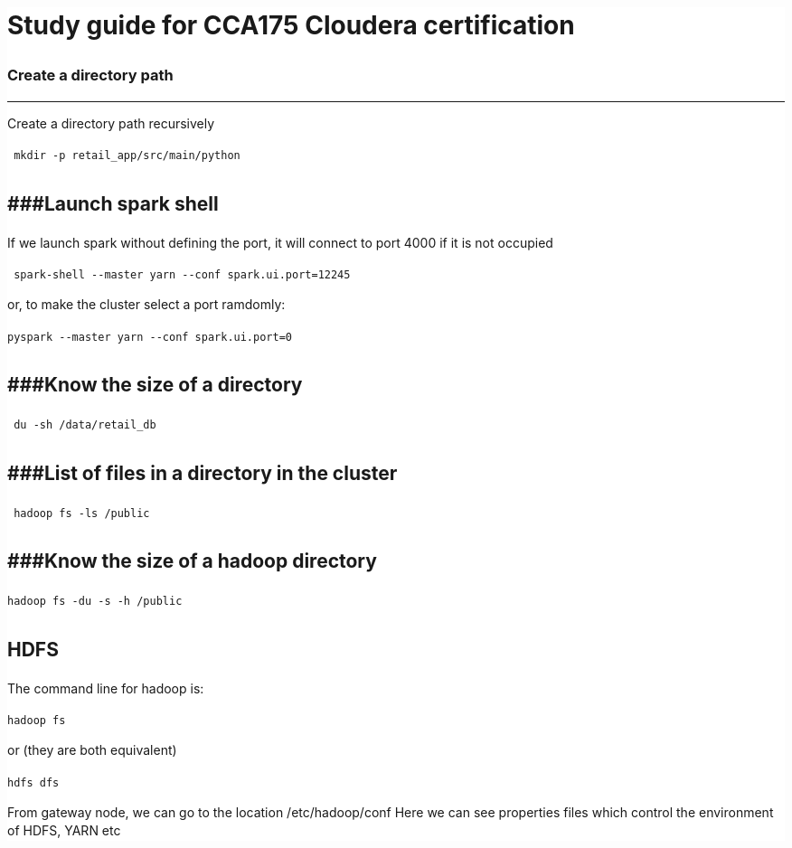 Study guide for CCA175 Cloudera certification
=============================================

### Create a directory path
---------------

Create a directory path recursively
```console
 mkdir -p retail_app/src/main/python
```


###Launch spark shell
---------------

If we launch spark without defining the port, it will connect to port 4000 if it is not occupied

```console
 spark-shell --master yarn --conf spark.ui.port=12245
```
or, to make the cluster select a port ramdomly:
```console
pyspark --master yarn --conf spark.ui.port=0
```


###Know the size of a directory
---------------
```console
 du -sh /data/retail_db
```


###List of files in a directory in the cluster
---------------
```console
 hadoop fs -ls /public
```


###Know the size of a hadoop directory
---------------
```console
hadoop fs -du -s -h /public
```

## HDFS
The command line for hadoop is:
```console
hadoop fs 
```
or (they are both equivalent)

```
hdfs dfs
```

From gateway node, we can go to the location /etc/hadoop/conf
Here we can see properties files which control the environment of HDFS, YARN etc
